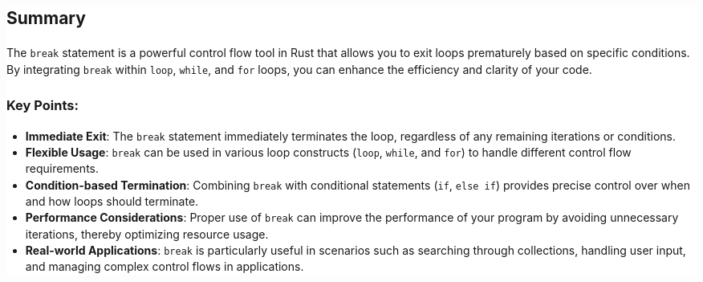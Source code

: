 ## Summary

The `break` statement is a powerful control flow tool in Rust that allows you to exit loops prematurely based on specific conditions. By integrating `break` within `loop`, `while`, and `for` loops, you can enhance the efficiency and clarity of your code. 

### Key Points:

- **Immediate Exit**: The `break` statement immediately terminates the loop, regardless of any remaining iterations or conditions.
- **Flexible Usage**: `break` can be used in various loop constructs (`loop`, `while`, and `for`) to handle different control flow requirements.
- **Condition-based Termination**: Combining `break` with conditional statements (`if`, `else if`) provides precise control over when and how loops should terminate.
- **Performance Considerations**: Proper use of `break` can improve the performance of your program by avoiding unnecessary iterations, thereby optimizing resource usage.
- **Real-world Applications**: `break` is particularly useful in scenarios such as searching through collections, handling user input, and managing complex control flows in applications.


